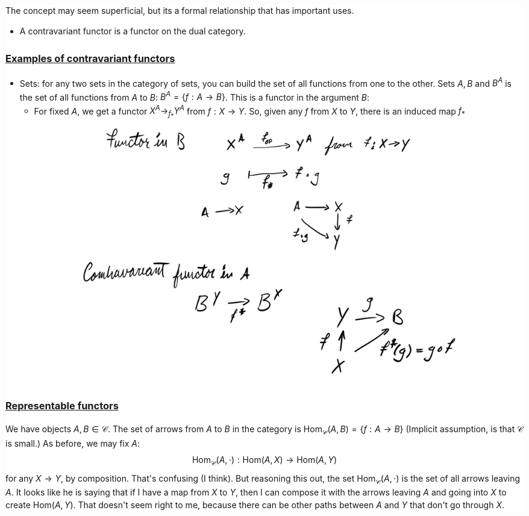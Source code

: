 The concept may seem superficial, but its a formal relationship that has important uses.

* A contravariant functor is a functor on the dual category.

### [Examples of contravariant functors](https://youtu.be/ZKmodCApZwk?t=1h8m11s)

* Sets: for any two sets in the category of sets, you can build the set of all functions from one to the other. Sets $A, B$ and $B^A$ is the set of all functions from $A$ to $B$: $B^A = \{f:A\rightarrow B\}$. This is a functor in the argument $B$:
  - For fixed $A$, we get a functor $X^A \longrightarrow_{f_*} Y^A$ from $f:X\rightarrow Y$. So, given any $f$ from $X$ to $Y$, there is an induced map $f_*$
  ![](contravariant-functor-sets-1.svg)

### [Representable functors](https://youtu.be/ZKmodCApZwk?t=1h12m3s)

We have objects $A,B\in\mathcal{C}$. The set of arrows from $A$ to $B$ in the category is $\text{Hom}_\mathcal{C}(A,B) = \{f:A\rightarrow B\}$ (Implicit assumption, is that $\mathcal{C}$ is small.) As before, we may fix $A$:
$$
  \text{Hom}_\mathcal{C}(A, \cdot) : \text{Hom}(A,X)\rightarrow\text{Hom}(A,Y)
$$
for any $X\rightarrow Y$, by composition. That's confusing (I think). But reasoning this out, the set $\text{Hom}_\mathcal{C}(A, \cdot)$ is the set of all arrows leaving $A$. It looks like he is saying that if I have a map from $X$ to $Y$, then I can compose it with the arrows leaving $A$ and going into $X$ to create $\text{Hom}(A,Y)$. That doesn't seem right to me, because there can be other paths between $A$ and $Y$ that don't go through $X$.
